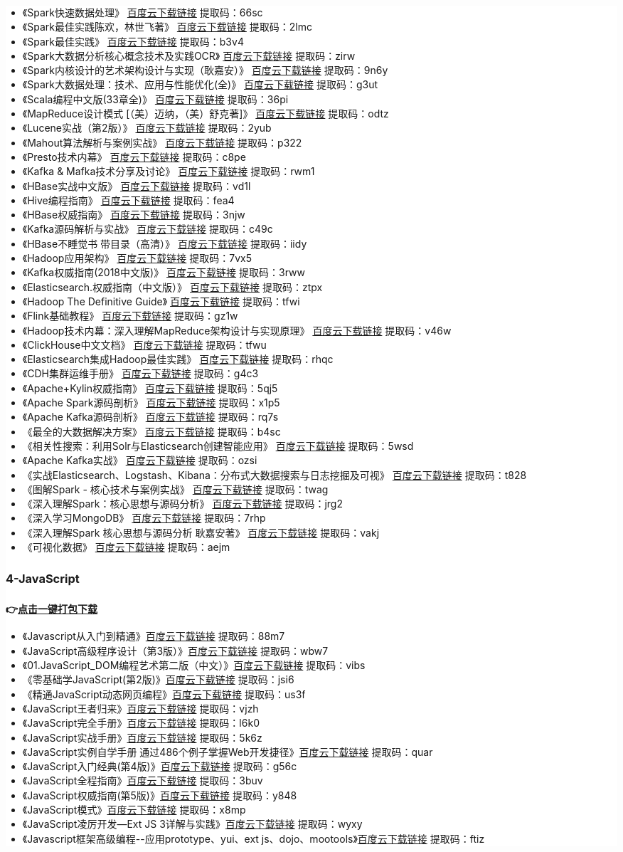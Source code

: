 - 《Spark快速数据处理》 [百度云下载链接](https://pan.baidu.com/s/1_G-ZJZcgPMSiFzJYXaLfeg) 提取码：66sc
- 《Spark最佳实践陈欢，林世飞著》 [百度云下载链接](https://pan.baidu.com/s/1rEpwJZO4jvMDjs9HnItdzA) 提取码：2lmc
- 《Spark最佳实践》 [百度云下载链接](https://pan.baidu.com/s/1utROPtYRD9xd0g-Ow19nyg) 提取码：b3v4
- 《Spark大数据分析核心概念技术及实践OCR》 [百度云下载链接](https://pan.baidu.com/s/1CI6xfea99GLcKdlMVIyrbw) 提取码：zirw
- 《Spark内核设计的艺术架构设计与实现（耿嘉安）》 [百度云下载链接](https://pan.baidu.com/s/1guARnf11c5XWuxZCkjktcA) 提取码：9n6y
- 《Spark大数据处理：技术、应用与性能优化(全)》 [百度云下载链接](https://pan.baidu.com/s/1znkl5a_ekL3zvGetvK--vw) 提取码：g3ut
- 《Scala编程中文版(33章全)》 [百度云下载链接](https://pan.baidu.com/s/1jpCjnWsCjDMn3Gl3bGkURw) 提取码：36pi
- 《MapReduce设计模式 [（美）迈纳，（美）舒克著]》 [百度云下载链接](https://pan.baidu.com/s/1A3D7BsjFh6WJvwchO1yOLg) 提取码：odtz
- 《Lucene实战（第2版）》 [百度云下载链接](https://pan.baidu.com/s/1yNwU1aFaqpcoCFxpnHAsSg) 提取码：2yub
- 《Mahout算法解析与案例实战》 [百度云下载链接](https://pan.baidu.com/s/1oSVtjx-xWjwePcBrgM6WSQ) 提取码：p322
- 《Presto技术内幕》 [百度云下载链接](https://pan.baidu.com/s/1uvdPqjRpwEAj-q-NFnv1xA) 提取码：c8pe
- 《Kafka & Mafka技术分享及讨论》 [百度云下载链接](https://pan.baidu.com/s/1rBXESxU73bs9d3hr2TMMeA) 提取码：rwm1
- 《HBase实战中文版》 [百度云下载链接](https://pan.baidu.com/s/1CAMPM5bIBcOuf370qOILTg) 提取码：vd1l
- 《Hive编程指南》 [百度云下载链接](https://pan.baidu.com/s/19yO_xGUsxUCu8T15dRwNpQ) 提取码：fea4
- 《HBase权威指南》 [百度云下载链接](https://pan.baidu.com/s/1gVlgnCD6-kDX_76mqga56Q) 提取码：3njw
- 《Kafka源码解析与实战》 [百度云下载链接](https://pan.baidu.com/s/11jJ0ve7TKxrozqTchEyvDA) 提取码：c49c
- 《HBase不睡觉书 带目录（高清）》 [百度云下载链接](https://pan.baidu.com/s/1AWOGQ4AEbpuDTHmPseD9tQ) 提取码：iidy
- 《Hadoop应用架构》 [百度云下载链接](https://pan.baidu.com/s/1BcubQTrJV1DJjBbcuO1D_g) 提取码：7vx5
- 《Kafka权威指南(2018中文版)》 [百度云下载链接](https://pan.baidu.com/s/1YvVGv5-9Mx8MVvNUaPbpzg) 提取码：3rww
- 《Elasticsearch.权威指南（中文版）》 [百度云下载链接](https://pan.baidu.com/s/1aRX2f31Wph9gfvXT3tWmnQ) 提取码：ztpx
- 《Hadoop The Definitive Guide》 [百度云下载链接](https://pan.baidu.com/s/1Tu9tqzp9TPCU1YjUSsShZw) 提取码：tfwi
- 《Flink基础教程》 [百度云下载链接](https://pan.baidu.com/s/1b3efqY8eHINrqPfviMzArw) 提取码：gz1w
- 《Hadoop技术内幕：深入理解MapReduce架构设计与实现原理》 [百度云下载链接](https://pan.baidu.com/s/1UbBYVhWb_-FqSfzdcUprug) 提取码：v46w
- 《ClickHouse中文文档》 [百度云下载链接](https://pan.baidu.com/s/1avJJoN6jbggKHjBQeYId0Q) 提取码：tfwu
- 《Elasticsearch集成Hadoop最佳实践》 [百度云下载链接](https://pan.baidu.com/s/1iRXT2d9zsDpOQ_tQrvp6Yw) 提取码：rhqc
- 《CDH集群运维手册》 [百度云下载链接](https://pan.baidu.com/s/1t6KVLnRYGYiE2t8qjVQY8A) 提取码：g4c3
- 《Apache+Kylin权威指南》 [百度云下载链接](https://pan.baidu.com/s/1lTb3-KAGeLUUX1uusZvXQw) 提取码：5qj5
- 《Apache Spark源码剖析》 [百度云下载链接](https://pan.baidu.com/s/1X4vR0ejDOIFfYylnRpESGg) 提取码：x1p5
- 《Apache Kafka源码剖析》 [百度云下载链接](https://pan.baidu.com/s/1DFWh0hd3sidIhyG2DsPuUQ) 提取码：rq7s
- 《最全的大数据解决方案》 [百度云下载链接](https://pan.baidu.com/s/1jpdP1GsT9SgBi17wUY9B8w) 提取码：b4sc
- 《相关性搜索：利用Solr与Elasticsearch创建智能应用》 [百度云下载链接](https://pan.baidu.com/s/1X-RSxwchj7-hU7WJW04pRQ) 提取码：5wsd
- 《Apache Kafka实战》 [百度云下载链接](https://pan.baidu.com/s/1G4b1-w1Pz8JnvcBMSEk2JQ) 提取码：ozsi
- 《实战Elasticsearch、Logstash、Kibana：分布式大数据搜索与日志挖掘及可视》 [百度云下载链接](https://pan.baidu.com/s/18p2-w95ypHe6ksaX6baOvQ) 提取码：t828
- 《图解Spark  -  核心技术与案例实战》 [百度云下载链接](https://pan.baidu.com/s/1q5omKXntjwKmkB-o7YntVw) 提取码：twag
- 《深入理解Spark：核心思想与源码分析》 [百度云下载链接](https://pan.baidu.com/s/1jl5rb5SEmomagcw60gI5Qw) 提取码：jrg2
- 《深入学习MongoDB》 [百度云下载链接](https://pan.baidu.com/s/1CQnOeA-ZPIcySas7Fn9ivg) 提取码：7rhp
- 《深入理解Spark 核心思想与源码分析 耿嘉安著》 [百度云下载链接](https://pan.baidu.com/s/1fXektfQurMmv-bol1zrdow) 提取码：vakj
- 《可视化数据》 [百度云下载链接](https://pan.baidu.com/s/12IhbC769-_EIUyz6pS6-8A) 提取码：aejm

### 4-JavaScript

#### 👉[点击一键打包下载](./docs/JavaScript.md)

- 《Javascript从入门到精通》[百度云下载链接](https://pan.baidu.com/s/1T8FpCrTdUZQcpGX2UrG__g) 提取码：88m7
- 《JavaScript高级程序设计（第3版）》[百度云下载链接](https://pan.baidu.com/s/1WjA-9aOqshxDgnom10O4RQ) 提取码：wbw7
- 《01.JavaScript_DOM编程艺术第二版（中文）》[百度云下载链接](https://pan.baidu.com/s/1npshUDBLi1FrFSwWOQEmoQ) 提取码：vibs
- 《零基础学JavaScript(第2版)》[百度云下载链接](https://pan.baidu.com/s/1X9mKBB_z8vkZ9-s6nlbG-A) 提取码：jsi6
- 《精通JavaScript动态网页编程》[百度云下载链接](https://pan.baidu.com/s/14223IlrH6qpZG-eIAPFSEg) 提取码：us3f
- 《JavaScript王者归来》[百度云下载链接](https://pan.baidu.com/s/1YbjgOUqntRLytDo6JLVHvQ) 提取码：vjzh
- 《JavaScript完全手册》[百度云下载链接](https://pan.baidu.com/s/15_6vU_lY_G0Cqgcm7JPj8w) 提取码：l6k0
- 《JavaScript实战手册》[百度云下载链接](https://pan.baidu.com/s/143ghfOhnODnci1Sw7KyTaA) 提取码：5k6z
- 《JavaScript实例自学手册 通过486个例子掌握Web开发捷径》[百度云下载链接](https://pan.baidu.com/s/1lrmGFjbo20-wwk1IllScog) 提取码：quar
- 《JavaScript入门经典(第4版)》[百度云下载链接](https://pan.baidu.com/s/1gucBZWqAVJvo_ExLCDQMZg) 提取码：g56c
- 《JavaScript全程指南》[百度云下载链接](https://pan.baidu.com/s/10Gmi0lJCubplB7m-vbs_8w) 提取码：3buv
- 《JavaScript权威指南(第5版)》[百度云下载链接](https://pan.baidu.com/s/18NkMh44BWBYTjtQr4wxvPA) 提取码：y848
- 《JavaScript模式》[百度云下载链接](https://pan.baidu.com/s/14BxwqRc_znZvOYx2Jh_hEQ) 提取码：x8mp
- 《JavaScript凌厉开发—Ext JS 3详解与实践》[百度云下载链接](https://pan.baidu.com/s/1O69c3VV1ybpnwzuCFbcBxA) 提取码：wyxy
- 《Javascript框架高级编程--应用prototype、yui、ext js、dojo、mootools》[百度云下载链接](https://pan.baidu.com/s/1pILCYUU7sdnE4F9E2BKdkg) 提取码：ftiz